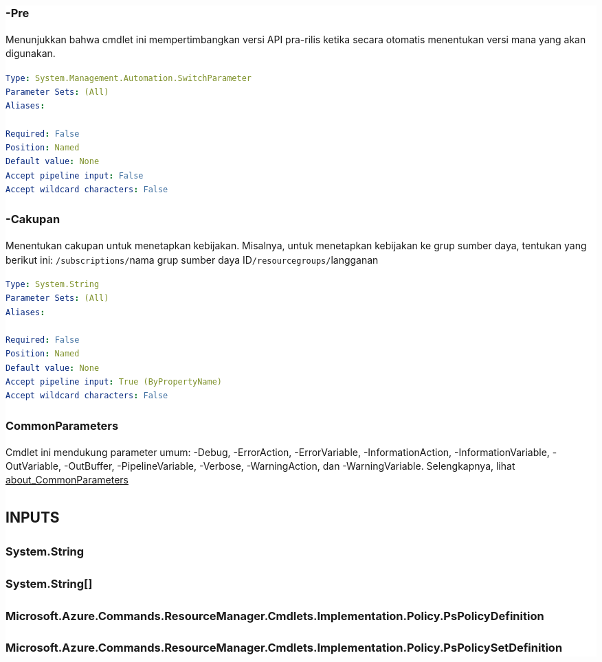 ### -Pre
Menunjukkan bahwa cmdlet ini mempertimbangkan versi API pra-rilis ketika secara otomatis menentukan versi mana yang akan digunakan.

```yaml
Type: System.Management.Automation.SwitchParameter
Parameter Sets: (All)
Aliases:

Required: False
Position: Named
Default value: None
Accept pipeline input: False
Accept wildcard characters: False
```

### -Cakupan
Menentukan cakupan untuk menetapkan kebijakan.
Misalnya, untuk menetapkan kebijakan ke grup sumber daya, tentukan yang berikut ini: `/subscriptions/`nama grup sumber daya ID`/resourcegroups/`langganan

```yaml
Type: System.String
Parameter Sets: (All)
Aliases:

Required: False
Position: Named
Default value: None
Accept pipeline input: True (ByPropertyName)
Accept wildcard characters: False
```

### CommonParameters
Cmdlet ini mendukung parameter umum: -Debug, -ErrorAction, -ErrorVariable, -InformationAction, -InformationVariable, -OutVariable, -OutBuffer, -PipelineVariable, -Verbose, -WarningAction, dan -WarningVariable. Selengkapnya, lihat [about_CommonParameters](http://go.microsoft.com/fwlink/?LinkID=113216)

## INPUTS

### System.String

### System.String[]

### Microsoft.Azure.Commands.ResourceManager.Cmdlets.Implementation.Policy.PsPolicyDefinition

### Microsoft.Azure.Commands.ResourceManager.Cmdlets.Implementation.Policy.PsPolicySetDefinition
